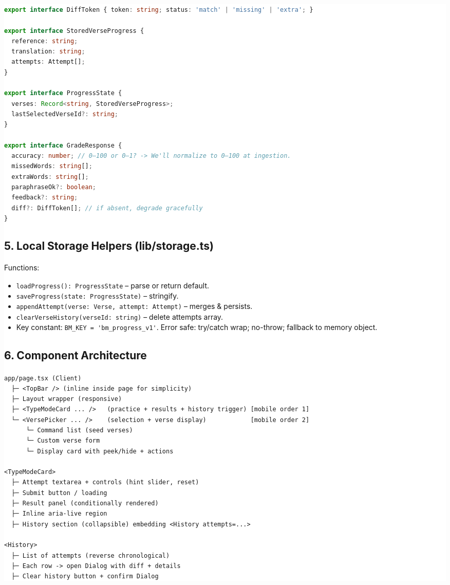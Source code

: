 ```ts
export interface DiffToken { token: string; status: 'match' | 'missing' | 'extra'; }

export interface StoredVerseProgress {
  reference: string;
  translation: string;
  attempts: Attempt[];
}

export interface ProgressState {
  verses: Record<string, StoredVerseProgress>;
  lastSelectedVerseId?: string;
}

export interface GradeResponse {
  accuracy: number; // 0–100 or 0–1? -> We'll normalize to 0–100 at ingestion.
  missedWords: string[];
  extraWords: string[];
  paraphraseOk?: boolean;
  feedback?: string;
  diff?: DiffToken[]; // if absent, degrade gracefully
}
```

## 5. Local Storage Helpers (lib/storage.ts)
Functions:
- `loadProgress(): ProgressState` – parse or return default.
- `saveProgress(state: ProgressState)` – stringify.
- `appendAttempt(verse: Verse, attempt: Attempt)` – merges & persists.
- `clearVerseHistory(verseId: string)` – delete attempts array.
- Key constant: `BM_KEY = 'bm_progress_v1'`.
Error safe: try/catch wrap; no-throw; fallback to memory object.

## 6. Component Architecture
```
app/page.tsx (Client)
  ├─ <TopBar /> (inline inside page for simplicity)
  ├─ Layout wrapper (responsive)
  ├─ <TypeModeCard ... />   (practice + results + history trigger) [mobile order 1]
  └─ <VersePicker ... />    (selection + verse display)            [mobile order 2]
      └─ Command list (seed verses)
      └─ Custom verse form
      └─ Display card with peek/hide + actions

<TypeModeCard>
  ├─ Attempt textarea + controls (hint slider, reset)
  ├─ Submit button / loading
  ├─ Result panel (conditionally rendered)
  ├─ Inline aria-live region
  ├─ History section (collapsible) embedding <History attempts=...>

<History>
  ├─ List of attempts (reverse chronological)
  ├─ Each row -> open Dialog with diff + details
  ├─ Clear history button + confirm Dialog
```
